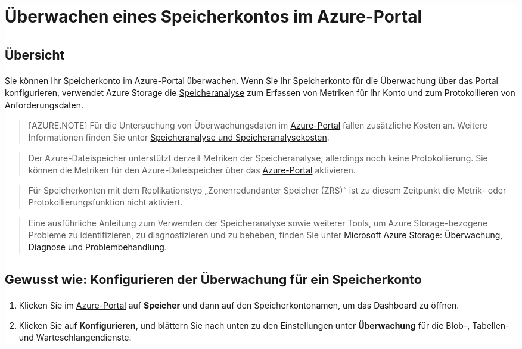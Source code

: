 <properties
	pageTitle="Überwachen eines Speicherkontos | Microsoft Azure"
	description="Erfahren Sie, wie ein Speicherkonto in Azure mithilfe des Azure-Portals überwacht wird."
	services="storage"
	documentationCenter=""
	authors="robinsh"
	manager="carmonm"
	editor="tysonn"/>

<tags
	ms.service="storage"
	ms.workload="storage"
	ms.tgt_pltfrm="na"
	ms.devlang="na"
	ms.topic="article"
	ms.date="08/03/2016"
	ms.author="fryu;robinsh"/>

# Überwachen eines Speicherkontos im Azure-Portal

## Übersicht

Sie können Ihr Speicherkonto im [Azure-Portal](https://portal.azure.com) überwachen. Wenn Sie Ihr Speicherkonto für die Überwachung über das Portal konfigurieren, verwendet Azure Storage die [Speicheranalyse](http://msdn.microsoft.com/library/azure/hh343270.aspx) zum Erfassen von Metriken für Ihr Konto und zum Protokollieren von Anforderungsdaten.

> [AZURE.NOTE] Für die Untersuchung von Überwachungsdaten im [Azure-Portal](https://portal.azure.com) fallen zusätzliche Kosten an. Weitere Informationen finden Sie unter <a href="http://msdn.microsoft.com/library/azure/hh360997.aspx">Speicheranalyse und Speicheranalysekosten</a>.<br />

> Der Azure-Dateispeicher unterstützt derzeit Metriken der Speicheranalyse, allerdings noch keine Protokollierung. Sie können die Metriken für den Azure-Dateispeicher über das [Azure-Portal](https://portal.azure.com) aktivieren.

> Für Speicherkonten mit dem Replikationstyp „Zonenredundanter Speicher (ZRS)“ ist zu diesem Zeitpunkt die Metrik- oder Protokollierungsfunktion nicht aktiviert.

> Eine ausführliche Anleitung zum Verwenden der Speicheranalyse sowie weiterer Tools, um Azure Storage-bezogene Probleme zu identifizieren, zu diagnostizieren und zu beheben, finden Sie unter [Microsoft Azure Storage: Überwachung, Diagnose und Problembehandlung](storage-monitoring-diagnosing-troubleshooting.md).


## Gewusst wie: Konfigurieren der Überwachung für ein Speicherkonto

1. Klicken Sie im [Azure-Portal](https://portal.azure.com) auf **Speicher** und dann auf den Speicherkontonamen, um das Dashboard zu öffnen.

2. Klicken Sie auf **Konfigurieren**, und blättern Sie nach unten zu den Einstellungen unter **Überwachung** für die Blob-, Tabellen- und Warteschlangendienste.
